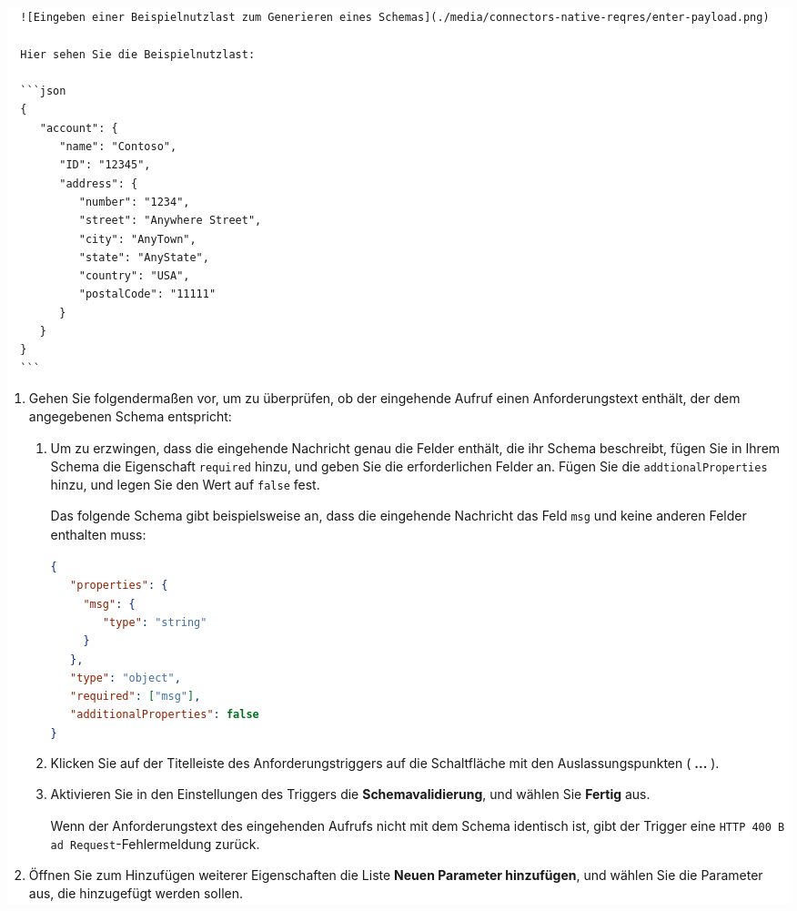       ![Eingeben einer Beispielnutzlast zum Generieren eines Schemas](./media/connectors-native-reqres/enter-payload.png)

      Hier sehen Sie die Beispielnutzlast:

      ```json
      {
         "account": {
            "name": "Contoso",
            "ID": "12345",
            "address": {
               "number": "1234",
               "street": "Anywhere Street",
               "city": "AnyTown",
               "state": "AnyState",
               "country": "USA",
               "postalCode": "11111"
            }
         }
      }
      ```

1. Gehen Sie folgendermaßen vor, um zu überprüfen, ob der eingehende Aufruf einen Anforderungstext enthält, der dem angegebenen Schema entspricht:

   1. Um zu erzwingen, dass die eingehende Nachricht genau die Felder enthält, die ihr Schema beschreibt, fügen Sie in Ihrem Schema die Eigenschaft `required` hinzu, und geben Sie die erforderlichen Felder an. Fügen Sie die `addtionalProperties` hinzu, und legen Sie den Wert auf `false` fest. 
   
      Das folgende Schema gibt beispielsweise an, dass die eingehende Nachricht das Feld `msg` und keine anderen Felder enthalten muss:

      ```json
      {
         "properties": {
           "msg": {
              "type": "string"
           }
         },
         "type": "object",
         "required": ["msg"],
         "additionalProperties": false
      }
      ```

   1. Klicken Sie auf der Titelleiste des Anforderungstriggers auf die Schaltfläche mit den Auslassungspunkten ( **...** ).

   1. Aktivieren Sie in den Einstellungen des Triggers die **Schemavalidierung**, und wählen Sie **Fertig** aus.

      Wenn der Anforderungstext des eingehenden Aufrufs nicht mit dem Schema identisch ist, gibt der Trigger eine `HTTP 400 Bad Request`-Fehlermeldung zurück.

1. Öffnen Sie zum Hinzufügen weiterer Eigenschaften die Liste **Neuen Parameter hinzufügen**, und wählen Sie die Parameter aus, die hinzugefügt werden sollen.
